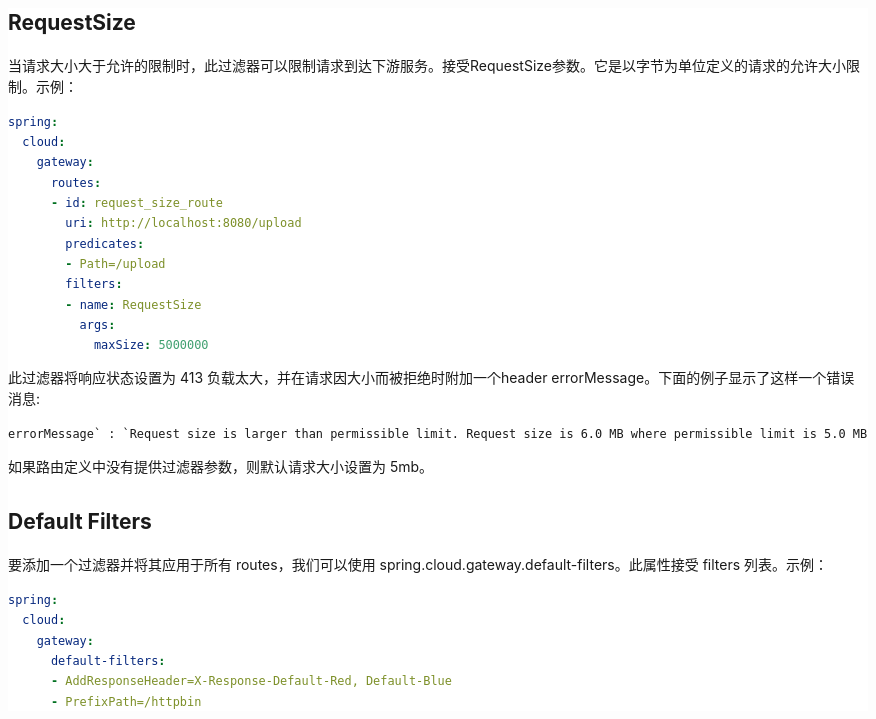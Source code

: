 ## RequestSize
当请求大小大于允许的限制时，此过滤器可以限制请求到达下游服务。接受RequestSize参数。它是以字节为单位定义的请求的允许大小限制。示例：

```yaml
spring:
  cloud:
    gateway:
      routes:
      - id: request_size_route
        uri: http://localhost:8080/upload
        predicates:
        - Path=/upload
        filters:
        - name: RequestSize
          args:
            maxSize: 5000000
```

此过滤器将响应状态设置为 413 负载太大，并在请求因大小而被拒绝时附加一个header errorMessage。下面的例子显示了这样一个错误消息:

```
errorMessage` : `Request size is larger than permissible limit. Request size is 6.0 MB where permissible limit is 5.0 MB
```

如果路由定义中没有提供过滤器参数，则默认请求大小设置为 5mb。

## Default Filters
要添加一个过滤器并将其应用于所有 routes，我们可以使用 spring.cloud.gateway.default-filters。此属性接受 filters 列表。示例：

```yaml
spring:
  cloud:
    gateway:
      default-filters:
      - AddResponseHeader=X-Response-Default-Red, Default-Blue
      - PrefixPath=/httpbin
```